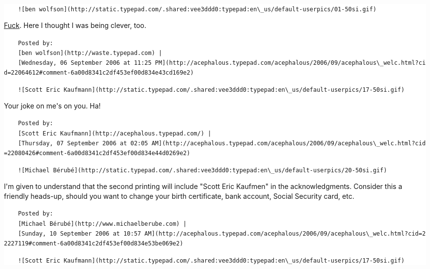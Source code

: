 []()

	

		![ben wolfson](http://static.typepad.com/.shared:vee3ddd0:typepad:en\_us/default-userpics/01-50si.gif)
	

	

		

[Fuck](http://acephalous.typepad.com/acephalous/2006/09/almost\_famous.html#comment-21905084).  Here I thought I was being clever, too.

	

		Posted by:
		[ben wolfson](http://waste.typepad.com) |
		[Wednesday, 06 September 2006 at 11:25 PM](http://acephalous.typepad.com/acephalous/2006/09/acephalous\_welc.html?cid=22064612#comment-6a00d8341c2df453ef00d834e43cd169e2)

[]()

	

		![Scott Eric Kaufmann](http://static.typepad.com/.shared:vee3ddd0:typepad:en\_us/default-userpics/17-50si.gif)
	

	

		

Your joke on me's on you.  Ha!

	

		Posted by:
		[Scott Eric Kaufmann](http://acephalous.typepad.com/) |
		[Thursday, 07 September 2006 at 02:05 AM](http://acephalous.typepad.com/acephalous/2006/09/acephalous\_welc.html?cid=22080426#comment-6a00d8341c2df453ef00d834e44d0269e2)

[]()

	

		![Michael Bérubé](http://static.typepad.com/.shared:vee3ddd0:typepad:en\_us/default-userpics/20-50si.gif)
	

	

		

I'm given to understand that the second printing will include "Scott Eric Kaufmen" in the acknowledgments.  Consider this a friendly heads-up, should you want to change your birth certificate, bank account, Social Security card, etc.

	

		Posted by:
		[Michael Bérubé](http://www.michaelberube.com) |
		[Sunday, 10 September 2006 at 10:57 AM](http://acephalous.typepad.com/acephalous/2006/09/acephalous\_welc.html?cid=22227119#comment-6a00d8341c2df453ef00d834e53be069e2)

[]()

	

		![Scott Eric Kaufmann](http://static.typepad.com/.shared:vee3ddd0:typepad:en\_us/default-userpics/17-50si.gif)
	